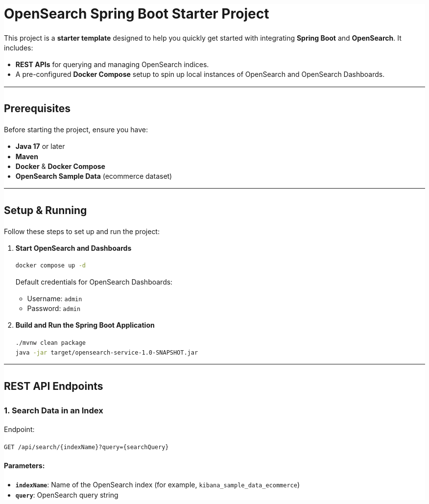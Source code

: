 # OpenSearch Spring Boot Starter Project

This project is a **starter template** designed to help you quickly get started with integrating **Spring Boot** and **OpenSearch**. It includes:

- **REST APIs** for querying and managing OpenSearch indices.
- A pre-configured **Docker Compose** setup to spin up local instances of OpenSearch and OpenSearch Dashboards.

---

## Prerequisites

Before starting the project, ensure you have:

- **Java 17** or later
- **Maven**
- **Docker** & **Docker Compose**
- **OpenSearch Sample Data** (ecommerce dataset)

---

## Setup & Running

Follow these steps to set up and run the project:

1. **Start OpenSearch and Dashboards**
   ```bash
   docker compose up -d
   ```
   Default credentials for OpenSearch Dashboards:
   - Username: `admin`
   - Password: `admin`

2. **Build and Run the Spring Boot Application**
   ```bash
   ./mvnw clean package
   java -jar target/opensearch-service-1.0-SNAPSHOT.jar
   ```

---

## REST API Endpoints

### 1. Search Data in an Index
Endpoint:
```http
GET /api/search/{indexName}?query={searchQuery}
```

#### Parameters:
- **`indexName`**: Name of the OpenSearch index (for example, `kibana_sample_data_ecommerce`)
- **`query`**: OpenSearch query string
